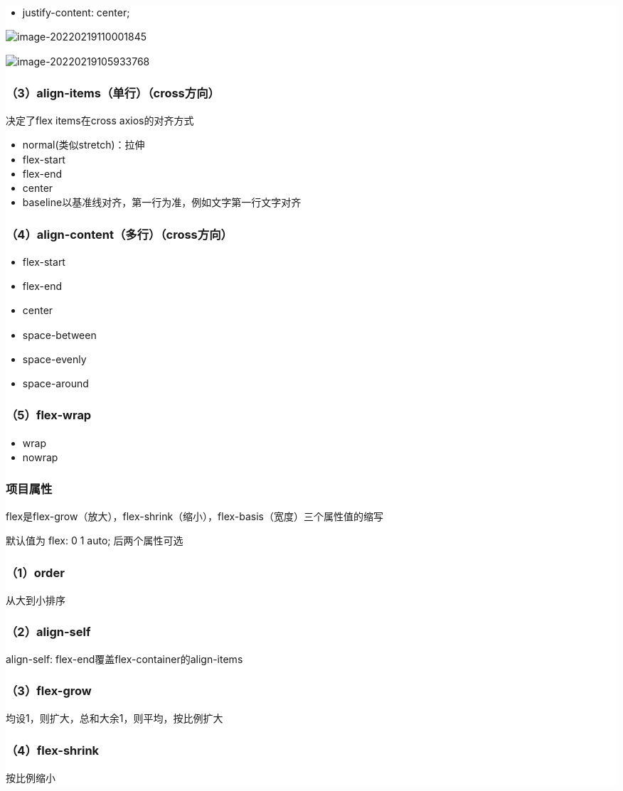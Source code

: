 - justify-content: center;

![image-20220219110001845](@alias/image-20220219110001845.png)

![image-20220219105933768](@alias/image-20220219105933768.png)

### （3）align-items（单行）（cross方向）

决定了flex items在cross axios的对齐方式

- normal(类似stretch)：拉伸
- flex-start
- flex-end
- center
- baseline以基准线对齐，第一行为准，例如文字第一行文字对齐

### （4）align-content（多行）（cross方向）

- flex-start

- flex-end

- center

- space-between

- space-evenly

- space-around

### （5）flex-wrap

- wrap
- nowrap

### 项目属性

flex是flex-grow（放大），flex-shrink（缩小），flex-basis（宽度）三个属性值的缩写

默认值为 flex: 0 1 auto; 后两个属性可选 

### （1）order

从大到小排序

### （2）align-self

align-self:  flex-end覆盖flex-container的align-items

### （3）flex-grow

均设1，则扩大，总和大余1，则平均，按比例扩大

### （4）flex-shrink

按比例缩小
